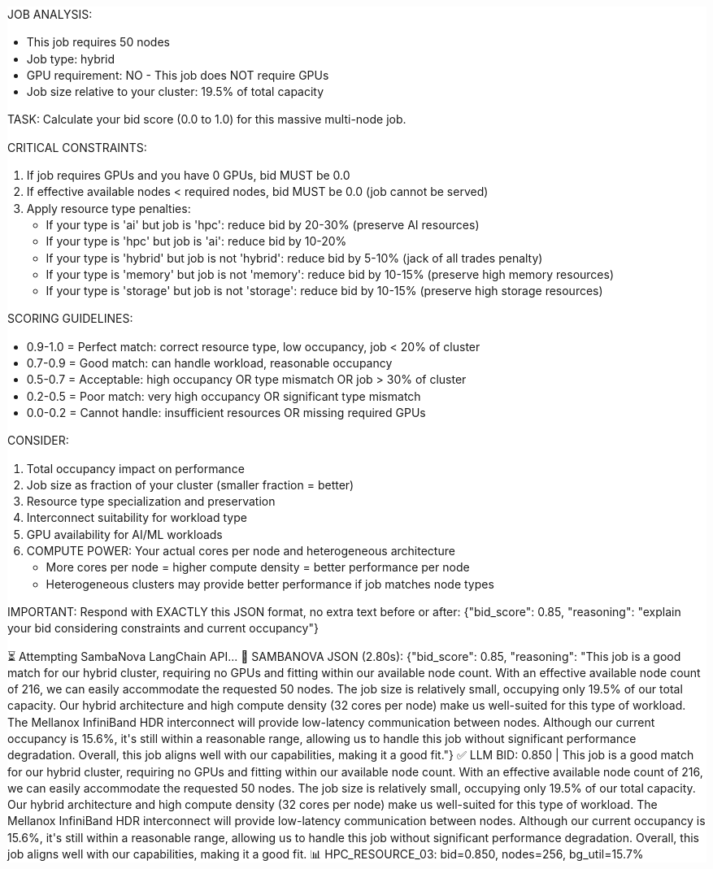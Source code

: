 JOB ANALYSIS:
- This job requires 50 nodes
- Job type: hybrid
- GPU requirement: NO - This job does NOT require GPUs
- Job size relative to your cluster: 19.5% of total capacity

TASK: Calculate your bid score (0.0 to 1.0) for this massive multi-node job.

CRITICAL CONSTRAINTS:
1. If job requires GPUs and you have 0 GPUs, bid MUST be 0.0
2. If effective available nodes < required nodes, bid MUST be 0.0 (job cannot be served)
3. Apply resource type penalties:
   - If your type is 'ai' but job is 'hpc': reduce bid by 20-30% (preserve AI resources)
   - If your type is 'hpc' but job is 'ai': reduce bid by 10-20%
   - If your type is 'hybrid' but job is not 'hybrid': reduce bid by 5-10% (jack of all trades penalty)
   - If your type is 'memory' but job is not 'memory': reduce bid by 10-15% (preserve high memory resources)
   - If your type is 'storage' but job is not 'storage': reduce bid by 10-15% (preserve high storage resources)

SCORING GUIDELINES:
- 0.9-1.0 = Perfect match: correct resource type, low occupancy, job < 20% of cluster
- 0.7-0.9 = Good match: can handle workload, reasonable occupancy
- 0.5-0.7 = Acceptable: high occupancy OR type mismatch OR job > 30% of cluster
- 0.2-0.5 = Poor match: very high occupancy OR significant type mismatch
- 0.0-0.2 = Cannot handle: insufficient resources OR missing required GPUs

CONSIDER:
1. Total occupancy impact on performance
2. Job size as fraction of your cluster (smaller fraction = better)  
3. Resource type specialization and preservation
4. Interconnect suitability for workload type
5. GPU availability for AI/ML workloads
6. COMPUTE POWER: Your actual cores per node and heterogeneous architecture
   - More cores per node = higher compute density = better performance per node
   - Heterogeneous clusters may provide better performance if job matches node types

IMPORTANT: Respond with EXACTLY this JSON format, no extra text before or after:
{"bid_score": 0.85, "reasoning": "explain your bid considering constraints and current occupancy"}

⏳ Attempting SambaNova LangChain API...
💬 SAMBANOVA JSON (2.80s): {"bid_score": 0.85, "reasoning": "This job is a good match for our hybrid cluster, requiring no GPUs and fitting within our available node count. With an effective available node count of 216, we can easily accommodate the requested 50 nodes. The job size is relatively small, occupying only 19.5% of our total capacity. Our hybrid architecture and high compute density (32 cores per node) make us well-suited for this type of workload. The Mellanox InfiniBand HDR interconnect will provide low-latency communication between nodes. Although our current occupancy is 15.6%, it's still within a reasonable range, allowing us to handle this job without significant performance degradation. Overall, this job aligns well with our capabilities, making it a good fit."}
✅ LLM BID: 0.850 | This job is a good match for our hybrid cluster, requiring no GPUs and fitting within our available node count. With an effective available node count of 216, we can easily accommodate the requested 50 nodes. The job size is relatively small, occupying only 19.5% of our total capacity. Our hybrid architecture and high compute density (32 cores per node) make us well-suited for this type of workload. The Mellanox InfiniBand HDR interconnect will provide low-latency communication between nodes. Although our current occupancy is 15.6%, it's still within a reasonable range, allowing us to handle this job without significant performance degradation. Overall, this job aligns well with our capabilities, making it a good fit.
   📊 HPC_RESOURCE_03: bid=0.850, nodes=256, bg_util=15.7%
